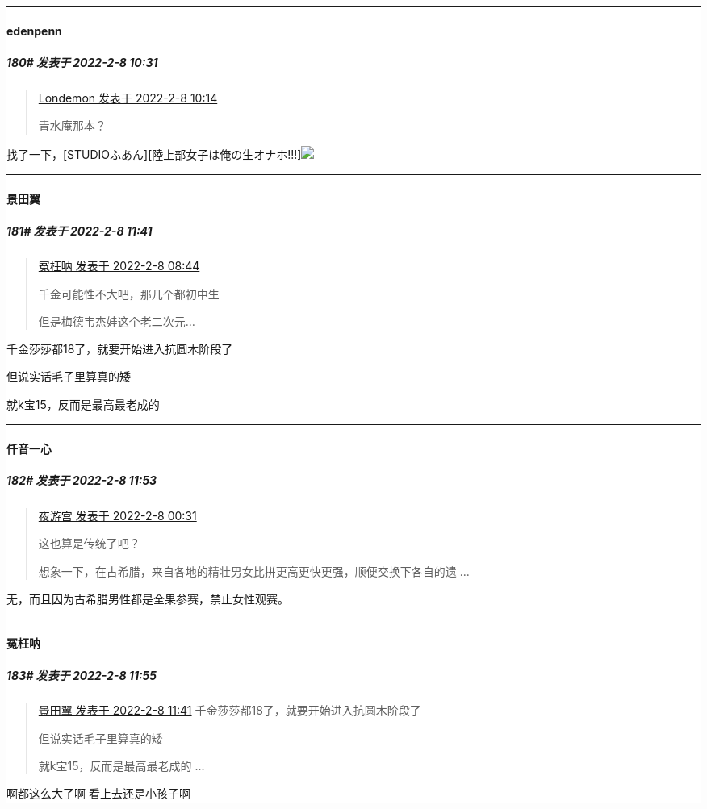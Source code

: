 
*****

####  edenpenn  
##### 180#       发表于 2022-2-8 10:31

<blockquote><a href="httphttps://bbs.saraba1st.com/2b/forum.php?mod=redirect&amp;goto=findpost&amp;pid=54588294&amp;ptid=2051172" target="_blank">Londemon 发表于 2022-2-8 10:14</a>

青水庵那本？</blockquote>
找了一下，[STUDIOふあん][陸上部女子は俺の生オナホ!!!]<img src="https://static.saraba1st.com/image/smiley/face2017/081.png" referrerpolicy="no-referrer">



*****

####  景田翼  
##### 181#       发表于 2022-2-8 11:41

<blockquote><a href="httphttps://bbs.saraba1st.com/2b/forum.php?mod=redirect&amp;goto=findpost&amp;pid=54587427&amp;ptid=2051172" target="_blank">冤枉呐 发表于 2022-2-8 08:44</a>

千金可能性不大吧，那几个都初中生

但是梅德韦杰娃这个老二次元…</blockquote>
千金莎莎都18了，就要开始进入抗圆木阶段了

但说实话毛子里算真的矮

就k宝15，反而是最高最老成的



*****

####  仟音一心  
##### 182#       发表于 2022-2-8 11:53

<blockquote><a href="httphttps://bbs.saraba1st.com/2b/forum.php?mod=redirect&amp;goto=findpost&amp;pid=54585990&amp;ptid=2051172" target="_blank">夜游宫 发表于 2022-2-8 00:31</a>

这也算是传统了吧？

想象一下，在古希腊，来自各地的精壮男女比拼更高更快更强，顺便交换下各自的遗 ...</blockquote>
无，而且因为古希腊男性都是全果参赛，禁止女性观赛。

*****

####  冤枉呐  
##### 183#       发表于 2022-2-8 11:55

<blockquote><a href="httphttps://bbs.saraba1st.com/2b/forum.php?mod=redirect&amp;goto=findpost&amp;pid=54589659&amp;ptid=2051172" target="_blank">景田翼 发表于 2022-2-8 11:41</a>
千金莎莎都18了，就要开始进入抗圆木阶段了

但说实话毛子里算真的矮

就k宝15，反而是最高最老成的 ...</blockquote>
啊都这么大了啊
看上去还是小孩子啊
